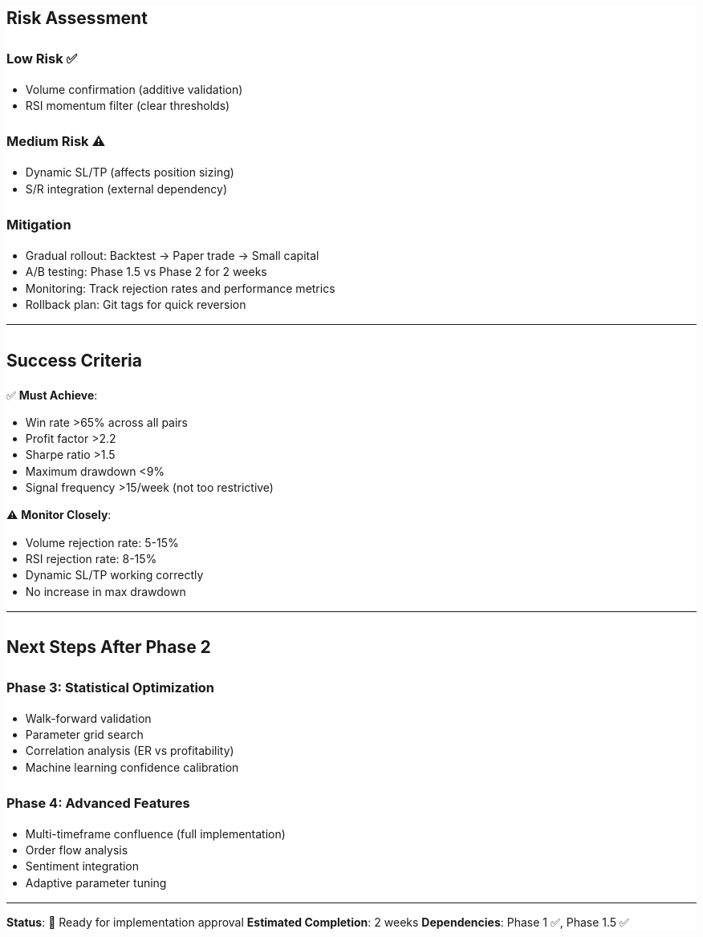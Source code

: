 ## Risk Assessment

### Low Risk ✅
- Volume confirmation (additive validation)
- RSI momentum filter (clear thresholds)

### Medium Risk ⚠️
- Dynamic SL/TP (affects position sizing)
- S/R integration (external dependency)

### Mitigation
- Gradual rollout: Backtest → Paper trade → Small capital
- A/B testing: Phase 1.5 vs Phase 2 for 2 weeks
- Monitoring: Track rejection rates and performance metrics
- Rollback plan: Git tags for quick reversion

---

## Success Criteria

✅ **Must Achieve**:
- Win rate >65% across all pairs
- Profit factor >2.2
- Sharpe ratio >1.5
- Maximum drawdown <9%
- Signal frequency >15/week (not too restrictive)

⚠️ **Monitor Closely**:
- Volume rejection rate: 5-15%
- RSI rejection rate: 8-15%
- Dynamic SL/TP working correctly
- No increase in max drawdown

---

## Next Steps After Phase 2

### Phase 3: Statistical Optimization
- Walk-forward validation
- Parameter grid search
- Correlation analysis (ER vs profitability)
- Machine learning confidence calibration

### Phase 4: Advanced Features
- Multi-timeframe confluence (full implementation)
- Order flow analysis
- Sentiment integration
- Adaptive parameter tuning

---

**Status**: 🎯 Ready for implementation approval
**Estimated Completion**: 2 weeks
**Dependencies**: Phase 1 ✅, Phase 1.5 ✅
